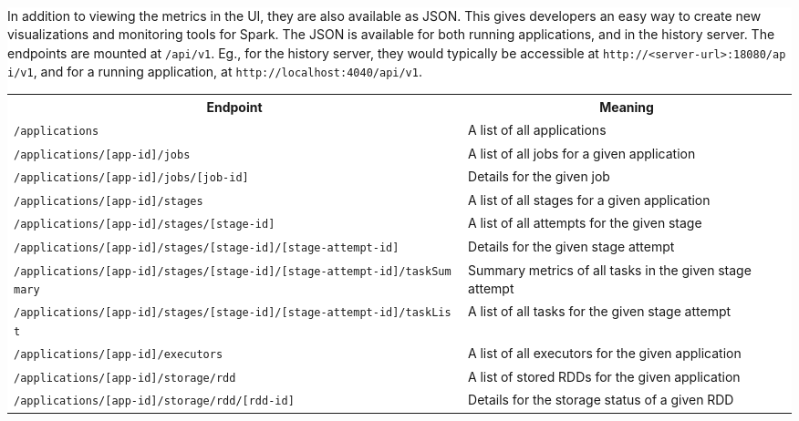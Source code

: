 In addition to viewing the metrics in the UI, they are also available as JSON.  This gives developers
an easy way to create new visualizations and monitoring tools for Spark.  The JSON is available for
both running applications, and in the history server.  The endpoints are mounted at `/api/v1`.  Eg.,
for the history server, they would typically be accessible at `http://<server-url>:18080/api/v1`, and
for a running application, at `http://localhost:4040/api/v1`.

<table class="table">
  <tr><th>Endpoint</th><th>Meaning</th></tr>
  <tr>
    <td><code>/applications</code></td>
    <td>A list of all applications</td>
  </tr>
  <tr>
    <td><code>/applications/[app-id]/jobs</code></td>
    <td>A list of all jobs for a given application</td>
  </tr>
  <tr>
    <td><code>/applications/[app-id]/jobs/[job-id]</code></td>
    <td>Details for the given job</td>
  </tr>
  <tr>
    <td><code>/applications/[app-id]/stages</code></td>
    <td>A list of all stages for a given application</td>
  </tr>
  <tr>
    <td><code>/applications/[app-id]/stages/[stage-id]</code></td>
    <td>A list of all attempts for the given stage</td>
  </tr>
  <tr>
    <td><code>/applications/[app-id]/stages/[stage-id]/[stage-attempt-id]</code></td>
    <td>Details for the given stage attempt</td>
  </tr>
  <tr>
    <td><code>/applications/[app-id]/stages/[stage-id]/[stage-attempt-id]/taskSummary</code></td>
    <td>Summary metrics of all tasks in the given stage attempt</td>
  </tr>
  <tr>
    <td><code>/applications/[app-id]/stages/[stage-id]/[stage-attempt-id]/taskList</code></td>
    <td>A list of all tasks for the given stage attempt</td>
  </tr>
  <tr>
    <td><code>/applications/[app-id]/executors</code></td>
    <td>A list of all executors for the given application</td>
  </tr>
  <tr>
    <td><code>/applications/[app-id]/storage/rdd</code></td>
    <td>A list of stored RDDs for the given application</td>
  </tr>
  <tr>
    <td><code>/applications/[app-id]/storage/rdd/[rdd-id]</code></td>
    <td>Details for the storage status of a given RDD</td>
  </tr>
</table>
